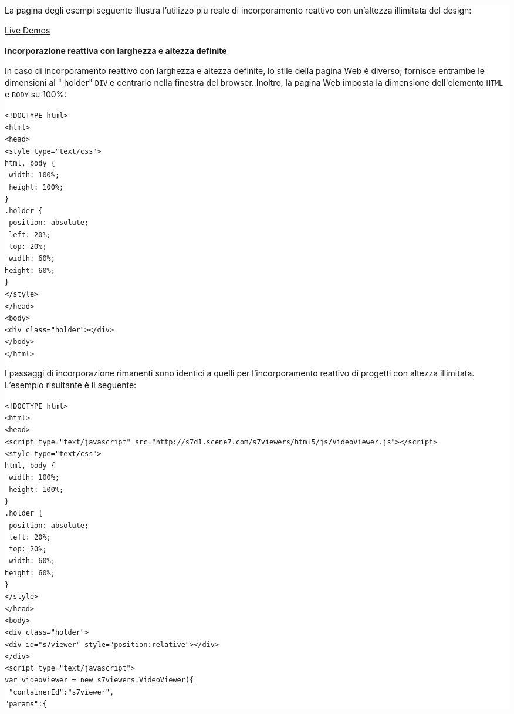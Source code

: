 La pagina degli esempi seguente illustra l’utilizzo più reale di incorporamento reattivo con un’altezza illimitata del design:

[Live Demos](https://landing.adobe.com/en/na/dynamic-media/ctir-2755/live-demos.html)



**Incorporazione reattiva con larghezza e altezza definite**

In caso di incorporamento reattivo con larghezza e altezza definite, lo stile della pagina Web è diverso; fornisce entrambe le dimensioni al &quot; holder&quot; `DIV` e centrarlo nella finestra del browser. Inoltre, la pagina Web imposta la dimensione dell&#39;elemento `HTML` e `BODY` su 100%:

```
<!DOCTYPE html> 
<html> 
<head> 
<style type="text/css"> 
html, body { 
 width: 100%; 
 height: 100%; 
} 
.holder { 
 position: absolute; 
 left: 20%; 
 top: 20%; 
 width: 60%; 
height: 60%; 
} 
</style> 
</head> 
<body> 
<div class="holder"></div> 
</body> 
</html> 
```

I passaggi di incorporazione rimanenti sono identici a quelli per l’incorporamento reattivo di progetti con altezza illimitata. L’esempio risultante è il seguente:

```
<!DOCTYPE html> 
<html> 
<head> 
<script type="text/javascript" src="http://s7d1.scene7.com/s7viewers/html5/js/VideoViewer.js"></script> 
<style type="text/css"> 
html, body { 
 width: 100%; 
 height: 100%; 
} 
.holder { 
 position: absolute; 
 left: 20%; 
 top: 20%; 
 width: 60%; 
height: 60%; 
} 
</style> 
</head> 
<body> 
<div class="holder"> 
<div id="s7viewer" style="position:relative"></div> 
</div> 
<script type="text/javascript"> 
var videoViewer = new s7viewers.VideoViewer({ 
 "containerId":"s7viewer", 
"params":{ 
```